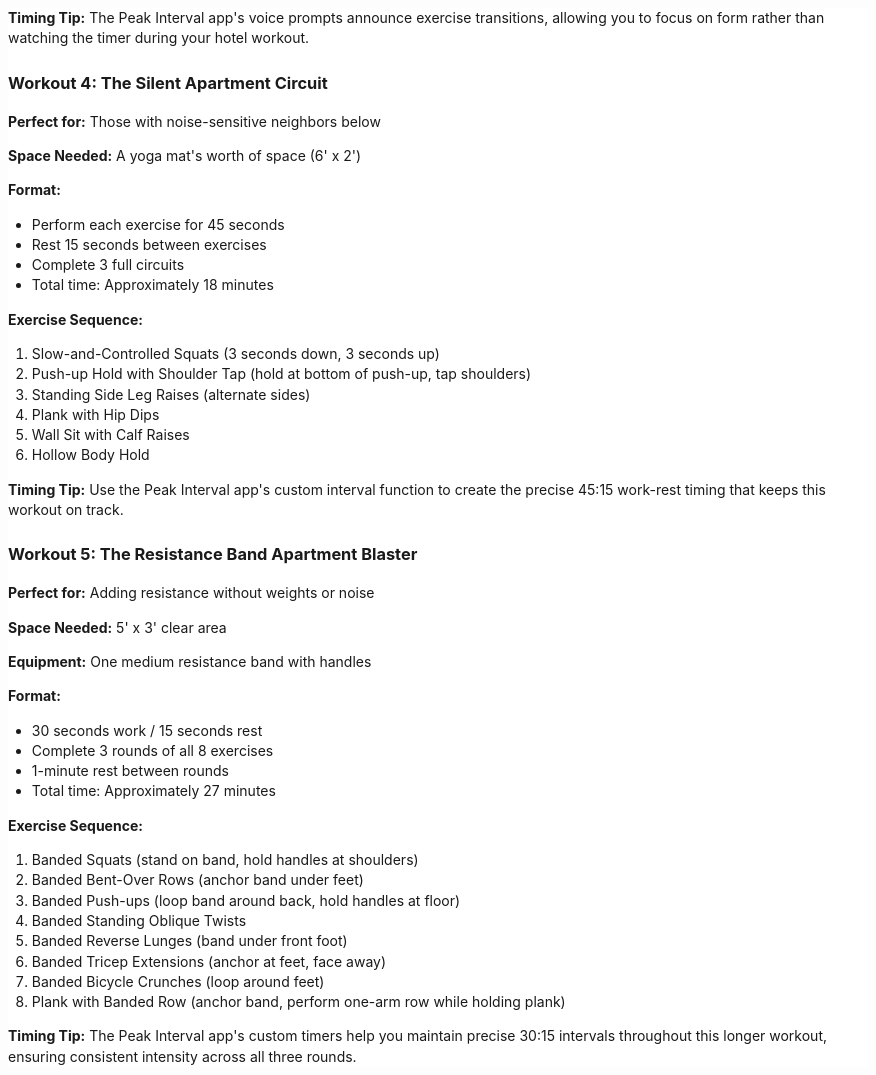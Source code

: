 **Timing Tip:**
The Peak Interval app's voice prompts announce exercise transitions, allowing you to focus on form rather than watching the timer during your hotel workout.

### Workout 4: The Silent Apartment Circuit

**Perfect for:** Those with noise-sensitive neighbors below

**Space Needed:** A yoga mat's worth of space (6' x 2')

**Format:**
- Perform each exercise for 45 seconds
- Rest 15 seconds between exercises
- Complete 3 full circuits
- Total time: Approximately 18 minutes

**Exercise Sequence:**
1. Slow-and-Controlled Squats (3 seconds down, 3 seconds up)
2. Push-up Hold with Shoulder Tap (hold at bottom of push-up, tap shoulders)
3. Standing Side Leg Raises (alternate sides)
4. Plank with Hip Dips
5. Wall Sit with Calf Raises
6. Hollow Body Hold

**Timing Tip:**
Use the Peak Interval app's custom interval function to create the precise 45:15 work-rest timing that keeps this workout on track.

### Workout 5: The Resistance Band Apartment Blaster

**Perfect for:** Adding resistance without weights or noise

**Space Needed:** 5' x 3' clear area

**Equipment:** One medium resistance band with handles

**Format:**
- 30 seconds work / 15 seconds rest
- Complete 3 rounds of all 8 exercises
- 1-minute rest between rounds
- Total time: Approximately 27 minutes

**Exercise Sequence:**
1. Banded Squats (stand on band, hold handles at shoulders)
2. Banded Bent-Over Rows (anchor band under feet)
3. Banded Push-ups (loop band around back, hold handles at floor)
4. Banded Standing Oblique Twists
5. Banded Reverse Lunges (band under front foot)
6. Banded Tricep Extensions (anchor at feet, face away)
7. Banded Bicycle Crunches (loop around feet)
8. Plank with Banded Row (anchor band, perform one-arm row while holding plank)

**Timing Tip:**
The Peak Interval app's custom timers help you maintain precise 30:15 intervals throughout this longer workout, ensuring consistent intensity across all three rounds.
